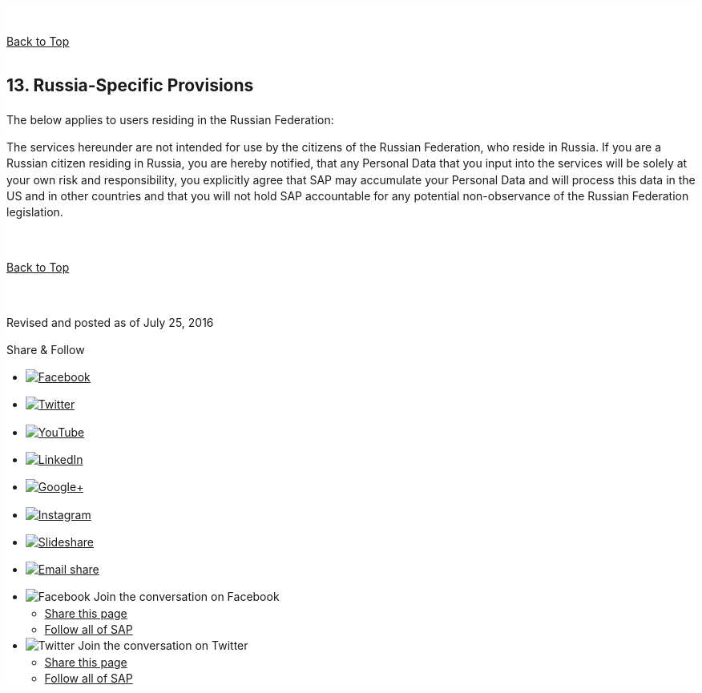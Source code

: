  

[Back to Top](#top)

[]()
13. Russia-Specific Provisions
------------------------------

The below applies to users residing in the Russian Federation:

The services hereunder are not intended for use by the citizens of the Russian Federation, who reside in Russia. If you are a Russian citizen residing in Russia, you are hereby notified, that any Personal Data that you input into the services will be solely at your own risk and responsibility, you explicitly agree that SAP may accumulate your Personal Data and will process this data in the US and in other countries and that you will not hold SAP accountable for any potential non-observance of the Russian Federation legislation.

 

[Back to Top](#top)

 

Revised and posted as of July 25, 2016

Share & Follow

-   <a href="https://www.facebook.com/SAP" class="socialLink" title="Facebook"><img src="/dam/application/shared/images/social-icons/svg-icon-social-network-facebook.svg" alt="Facebook" class="social-network-icon" /></a>
-   <a href="https://twitter.com/sap" class="socialLink" title="Twitter"><img src="/dam/application/shared/images/social-icons/svg-icon-social-network-twitter02.svg" alt="Twitter" class="social-network-icon" /></a>
-   <a href="https://www.youtube.com/user/SAP" class="socialLink" title="YouTube"><img src="/dam/application/shared/images/social-icons/svg-icon-social-network-youtube.svg" alt="YouTube" class="social-network-icon" /></a>
-   <a href="https://www.linkedin.com/company/sap" class="socialLink" title="LinkedIn"><img src="/dam/application/shared/images/social-icons/svg-icon-social-network-linked-in.svg" alt="LinkedIn" class="social-network-icon" /></a>
-   <a href="https://plus.google.com/u/0/+SAP/" class="socialLink" title="Google+"><img src="/dam/application/shared/images/social-icons/svg-icon-social-network-google-plus.svg" alt="Google+" class="social-network-icon" /></a>
-   <a href="https://instagram.com/sap/" class="socialLink" title="Instagram"><img src="/dam/application/shared/images/social-icons/svg-icon-social-network-instagram.svg" alt="Instagram" class="social-network-icon" /></a>
-   <a href="http://www.slideshare.net/SAP" class="socialLink" title="Slideshare"><img src="/dam/application/shared/images/social-icons/svg-icon-social-network-slideshare.svg" alt="Slideshare" class="social-network-icon" /></a>
-   <a href="#" class="socialLink" title="Email share"><img src="/dam/application/shared/images/social-icons/svg-icon-social-network-message02.svg" alt="Email share" class="social-network-icon" /></a>



-   <img src="/dam/application/shared/images/social-icons/svg-icon-social-network-facebook.svg" alt="Facebook" class="icon" />
    Join the conversation on Facebook

    -   <a href="" class="share_button_facebook" title="Share this page">Share this page <span class="icon-arrow-right"></span></a>
    -   <a href="https://www.facebook.com/SAP" class="follow_button_facebook" title="Follow all of SAP">Follow all of SAP <span class="icon-arrow-right"></span></a>

-   <img src="/dam/application/shared/images/social-icons/svg-icon-social-network-twitter02.svg" alt="Twitter" class="icon" />
    Join the conversation on Twitter

    -   <a href="" class="share_button_twitter" title="Share this page">Share this page <span class="icon-arrow-right"></span></a>
    -   <a href="https://twitter.com/sap" class="follow_button_twitter" title="Follow all of SAP">Follow all of SAP <span class="icon-arrow-right"></span></a>
